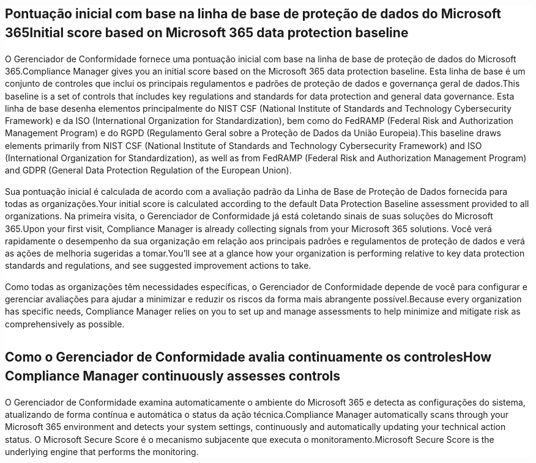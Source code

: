 ## <a name="initial-score-based-on-microsoft-365-data-protection-baseline"></a><span data-ttu-id="8e25b-128">Pontuação inicial com base na linha de base de proteção de dados do Microsoft 365</span><span class="sxs-lookup"><span data-stu-id="8e25b-128">Initial score based on Microsoft 365 data protection baseline</span></span>
  
<span data-ttu-id="8e25b-129">O Gerenciador de Conformidade fornece uma pontuação inicial com base na linha de base de proteção de dados do Microsoft 365.</span><span class="sxs-lookup"><span data-stu-id="8e25b-129">Compliance Manager gives you an initial score based on the Microsoft 365 data protection baseline.</span></span> <span data-ttu-id="8e25b-130">Esta linha de base é um conjunto de controles que inclui os principais regulamentos e padrões de proteção de dados e governança geral de dados.</span><span class="sxs-lookup"><span data-stu-id="8e25b-130">This baseline is a set of controls that includes key regulations and standards for data protection and general data governance.</span></span> <span data-ttu-id="8e25b-131">Esta linha de base desenha elementos principalmente do NIST CSF (National Institute of Standards and Technology Cybersecurity Framework) e da ISO (International Organization for Standardization), bem como do FedRAMP (Federal Risk and Authorization Management Program) e do RGPD (Regulamento Geral sobre a Proteção de Dados da União Europeia).</span><span class="sxs-lookup"><span data-stu-id="8e25b-131">This baseline draws elements primarily from NIST CSF (National Institute of Standards and Technology Cybersecurity Framework) and ISO (International Organization for Standardization), as well as from FedRAMP (Federal Risk and Authorization Management Program) and GDPR (General Data Protection Regulation of the European Union).</span></span>

<span data-ttu-id="8e25b-132">Sua pontuação inicial é calculada de acordo com a avaliação padrão da Linha de Base de Proteção de Dados fornecida para todas as organizações.</span><span class="sxs-lookup"><span data-stu-id="8e25b-132">Your initial score is calculated according to the default Data Protection Baseline assessment provided to all organizations.</span></span> <span data-ttu-id="8e25b-133">Na primeira visita, o Gerenciador de Conformidade já está coletando sinais de suas soluções do Microsoft 365.</span><span class="sxs-lookup"><span data-stu-id="8e25b-133">Upon your first visit, Compliance Manager is already collecting signals from your Microsoft 365 solutions.</span></span> <span data-ttu-id="8e25b-134">Você verá rapidamente o desempenho da sua organização em relação aos principais padrões e regulamentos de proteção de dados e verá as ações de melhoria sugeridas a tomar.</span><span class="sxs-lookup"><span data-stu-id="8e25b-134">You’ll see at a glance how your organization is performing relative to key data protection standards and regulations, and see suggested improvement actions to take.</span></span>

<span data-ttu-id="8e25b-135">Como todas as organizações têm necessidades específicas, o Gerenciador de Conformidade depende de você para configurar e gerenciar avaliações para ajudar a minimizar e reduzir os riscos da forma mais abrangente possível.</span><span class="sxs-lookup"><span data-stu-id="8e25b-135">Because every organization has specific needs, Compliance Manager relies on you to set up and manage assessments to help minimize and mitigate risk as comprehensively as possible.</span></span>

## <a name="how-compliance-manager-continuously-assesses-controls"></a><span data-ttu-id="8e25b-136">Como o Gerenciador de Conformidade avalia continuamente os controles</span><span class="sxs-lookup"><span data-stu-id="8e25b-136">How Compliance Manager continuously assesses controls</span></span>

<span data-ttu-id="8e25b-137">O Gerenciador de Conformidade examina automaticamente o ambiente do Microsoft 365 e detecta as configurações do sistema, atualizando de forma contínua e automática o status da ação técnica.</span><span class="sxs-lookup"><span data-stu-id="8e25b-137">Compliance Manager automatically scans through your Microsoft 365 environment and detects your system settings, continuously and automatically updating your technical action status.</span></span> <span data-ttu-id="8e25b-138">O Microsoft Secure Score é o mecanismo subjacente que executa o monitoramento.</span><span class="sxs-lookup"><span data-stu-id="8e25b-138">Microsoft Secure Score is the underlying engine that performs the monitoring.</span></span>
